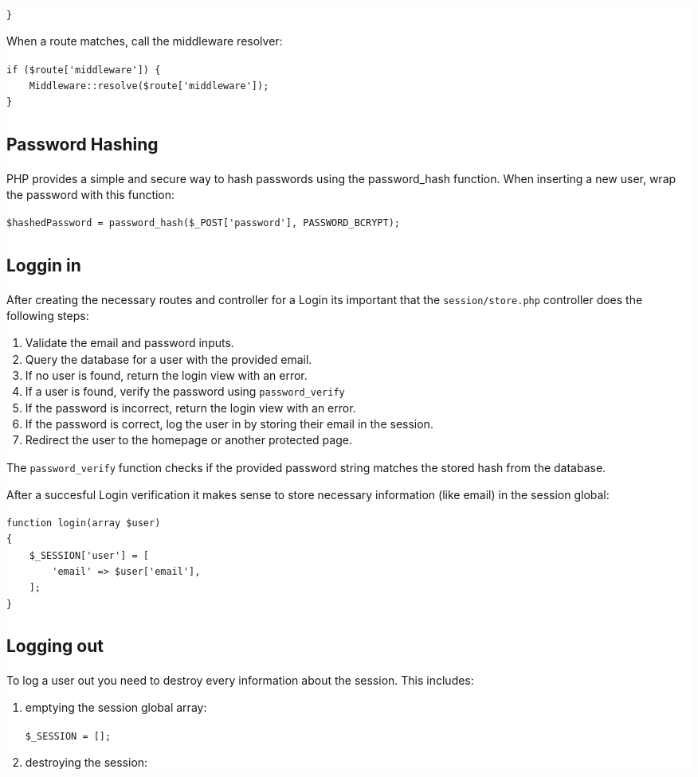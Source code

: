 ```
}
```

When a route matches, call the middleware resolver:

```
if ($route['middleware']) {
    Middleware::resolve($route['middleware']);
}
```

## Password Hashing

PHP provides a simple and secure way to hash passwords using the password_hash function. When inserting a new user, wrap the password with this function:

`$hashedPassword = password_hash($_POST['password'], PASSWORD_BCRYPT);`

## Loggin in 

After creating the necessary routes and controller for a Login its important that the  `session/store.php` controller does the following steps:

1. Validate the email and password inputs.
2. Query the database for a user with the provided email.
3. If no user is found, return the login view with an error.
4. If a user is found, verify the password using `password_verify`
5. If the password is incorrect, return the login view with an error.
6. If the password is correct, log the user in by storing their email in the session.
7. Redirect the user to the homepage or another protected page.

The `password_verify` function checks if the provided password string matches the stored hash from the database.

After a succesful Login verification it makes sense to store necessary information (like email) in the session global:

```
function login(array $user)
{
    $_SESSION['user'] = [
        'email' => $user['email'],
    ];
}
```

## Logging out 

To log a user out you need to destroy every information about the session. This includes:

1. emptying the session global array:
   
   `$_SESSION = [];`

2. destroying the session:
